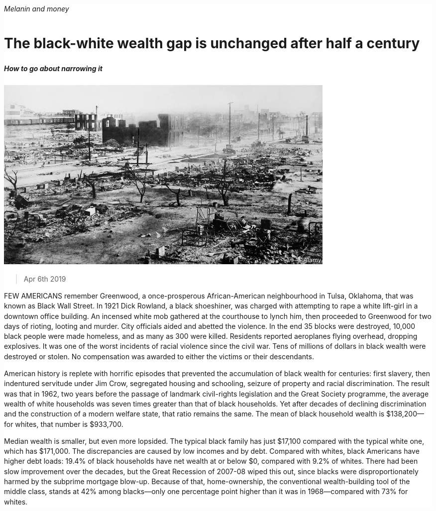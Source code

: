 ###### Melanin and money

# The black-white wealth gap is unchanged after half a century 

##### How to go about narrowing it 

![image](images/20190406_USP005_0.jpg) 

> Apr 6th 2019 

FEW AMERICANS remember Greenwood, a once-prosperous African-American neighbourhood in Tulsa, Oklahoma, that was known as Black Wall Street. In 1921 Dick Rowland, a black shoeshiner, was charged with attempting to rape a white lift-girl in a downtown office building. An incensed white mob gathered at the courthouse to lynch him, then proceeded to Greenwood for two days of rioting, looting and murder. City officials aided and abetted the violence. In the end 35 blocks were destroyed, 10,000 black people were made homeless, and as many as 300 were killed. Residents reported aeroplanes flying overhead, dropping explosives. It was one of the worst incidents of racial violence since the civil war. Tens of millions of dollars in black wealth were destroyed or stolen. No compensation was awarded to either the victims or their descendants. 

American history is replete with horrific episodes that prevented the accumulation of black wealth for centuries: first slavery, then indentured servitude under Jim Crow, segregated housing and schooling, seizure of property and racial discrimination. The result was that in 1962, two years before the passage of landmark civil-rights legislation and the Great Society programme, the average wealth of white households was seven times greater than that of black households. Yet after decades of declining discrimination and the construction of a modern welfare state, that ratio remains the same. The mean of black household wealth is $138,200—for whites, that number is $933,700. 

Median wealth is smaller, but even more lopsided. The typical black family has just $17,100 compared with the typical white one, which has $171,000. The discrepancies are caused by low incomes and by debt. Compared with whites, black Americans have higher debt loads: 19.4% of black households have net wealth at or below $0, compared with 9.2% of whites. There had been slow improvement over the decades, but the Great Recession of 2007-08 wiped this out, since blacks were disproportionately harmed by the subprime mortgage blow-up. Because of that, home-ownership, the conventional wealth-building tool of the middle class, stands at 42% among blacks—only one percentage point higher than it was in 1968—compared with 73% for whites. 
